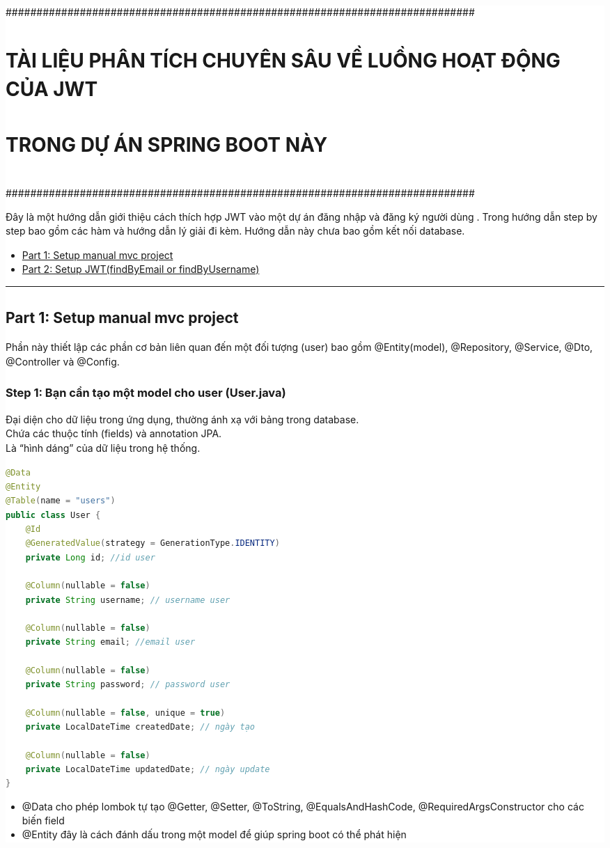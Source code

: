 ############################################################################
#                                                                          #
#      TÀI LIỆU PHÂN TÍCH CHUYÊN SÂU VỀ LUỒNG HOẠT ĐỘNG CỦA JWT             #
#                  TRONG DỰ ÁN SPRING BOOT NÀY                             #
#                                                                          #
############################################################################


Đây là một hướng dẫn giới thiệu cách thích hợp JWT vào một dự án đăng nhập và đăng ký người dùng . Trong hướng dẫn step by step bao gồm các hàm và hướng dẫn lý giải đi kèm. Hướng dẫn này chưa bao gồm kết nối database.
- [Part 1: Setup manual mvc project](#part-1-setup-manual-mvc-project)
- [Part 2: Setup JWT(findByEmail or findByUsername)](#part-2-setup-jwtfindbyemail-or-findbyusername)

-----------------------------
## Part 1: Setup manual mvc project
Phần này thiết lập các phần cơ bản liên quan đến một đối tượng (user) bao gồm @Entity(model), @Repository, @Service, @Dto, @Controller và @Config.

### Step 1: Bạn cần tạo một model cho user (User.java)
Đại diện cho dữ liệu trong ứng dụng, thường ánh xạ với bảng trong database.<br>
Chứa các thuộc tính (fields) và annotation JPA.<br>
Là “hình dáng” của dữ liệu trong hệ thống.


``` java
@Data
@Entity
@Table(name = "users")
public class User {
    @Id
    @GeneratedValue(strategy = GenerationType.IDENTITY)
    private Long id; //id user

    @Column(nullable = false)
    private String username; // username user

    @Column(nullable = false)
    private String email; //email user

    @Column(nullable = false)
    private String password; // password user

    @Column(nullable = false, unique = true)
    private LocalDateTime createdDate; // ngày tạo

    @Column(nullable = false)
    private LocalDateTime updatedDate; // ngày update
}
```
- @Data cho phép lombok tự tạo @Getter, @Setter, @ToString, @EqualsAndHashCode, @RequiredArgsConstructor cho các biến field
- @Entity đây là cách đánh dấu trong một model để giúp spring boot có thể phát hiện